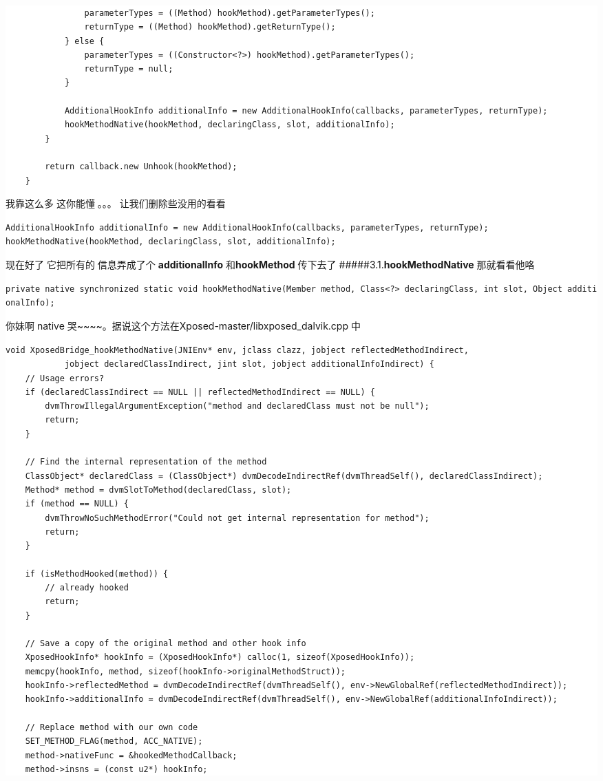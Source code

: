 ```
				parameterTypes = ((Method) hookMethod).getParameterTypes();
				returnType = ((Method) hookMethod).getReturnType();
			} else {
				parameterTypes = ((Constructor<?>) hookMethod).getParameterTypes();
				returnType = null;
			}

			AdditionalHookInfo additionalInfo = new AdditionalHookInfo(callbacks, parameterTypes, returnType);
			hookMethodNative(hookMethod, declaringClass, slot, additionalInfo);
		}

		return callback.new Unhook(hookMethod);
	}
```

我靠这么多  这你能懂 。。。 让我们删除些没用的看看
```
AdditionalHookInfo additionalInfo = new AdditionalHookInfo(callbacks, parameterTypes, returnType);
hookMethodNative(hookMethod, declaringClass, slot, additionalInfo);
```
现在好了 它把所有的 信息弄成了个 **additionalInfo** 和**hookMethod** 传下去了 
#####3.1.**hookMethodNative** 
那就看看他咯
```
private native synchronized static void hookMethodNative(Member method, Class<?> declaringClass, int slot, Object additionalInfo);
```

你妹啊 native 哭~~~~。据说这个方法在Xposed-master/libxposed_dalvik.cpp 中
```
void XposedBridge_hookMethodNative(JNIEnv* env, jclass clazz, jobject reflectedMethodIndirect,
            jobject declaredClassIndirect, jint slot, jobject additionalInfoIndirect) {
    // Usage errors?
    if (declaredClassIndirect == NULL || reflectedMethodIndirect == NULL) {
        dvmThrowIllegalArgumentException("method and declaredClass must not be null");
        return;
    }

    // Find the internal representation of the method
    ClassObject* declaredClass = (ClassObject*) dvmDecodeIndirectRef(dvmThreadSelf(), declaredClassIndirect);
    Method* method = dvmSlotToMethod(declaredClass, slot);
    if (method == NULL) {
        dvmThrowNoSuchMethodError("Could not get internal representation for method");
        return;
    }

    if (isMethodHooked(method)) {
        // already hooked
        return;
    }

    // Save a copy of the original method and other hook info
    XposedHookInfo* hookInfo = (XposedHookInfo*) calloc(1, sizeof(XposedHookInfo));
    memcpy(hookInfo, method, sizeof(hookInfo->originalMethodStruct));
    hookInfo->reflectedMethod = dvmDecodeIndirectRef(dvmThreadSelf(), env->NewGlobalRef(reflectedMethodIndirect));
    hookInfo->additionalInfo = dvmDecodeIndirectRef(dvmThreadSelf(), env->NewGlobalRef(additionalInfoIndirect));

    // Replace method with our own code
    SET_METHOD_FLAG(method, ACC_NATIVE);
    method->nativeFunc = &hookedMethodCallback;
    method->insns = (const u2*) hookInfo;
```